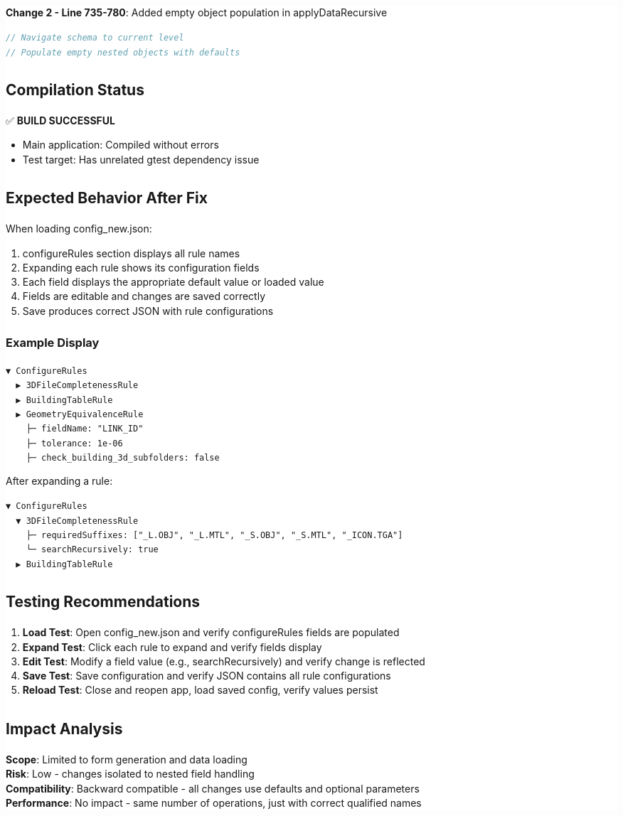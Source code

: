 **Change 2 - Line 735-780**: Added empty object population in applyDataRecursive
```cpp
// Navigate schema to current level
// Populate empty nested objects with defaults
```

## Compilation Status

✅ **BUILD SUCCESSFUL**
- Main application: Compiled without errors
- Test target: Has unrelated gtest dependency issue

## Expected Behavior After Fix

When loading config_new.json:
1. configureRules section displays all rule names
2. Expanding each rule shows its configuration fields
3. Each field displays the appropriate default value or loaded value
4. Fields are editable and changes are saved correctly
5. Save produces correct JSON with rule configurations

### Example Display
```
▼ ConfigureRules
  ▶ 3DFileCompletenessRule
  ▶ BuildingTableRule
  ▶ GeometryEquivalenceRule
    ├─ fieldName: "LINK_ID"
    ├─ tolerance: 1e-06
    ├─ check_building_3d_subfolders: false
```

After expanding a rule:
```
▼ ConfigureRules
  ▼ 3DFileCompletenessRule
    ├─ requiredSuffixes: ["_L.OBJ", "_L.MTL", "_S.OBJ", "_S.MTL", "_ICON.TGA"]
    └─ searchRecursively: true
  ▶ BuildingTableRule
```

## Testing Recommendations

1. **Load Test**: Open config_new.json and verify configureRules fields are populated
2. **Expand Test**: Click each rule to expand and verify fields display
3. **Edit Test**: Modify a field value (e.g., searchRecursively) and verify change is reflected
4. **Save Test**: Save configuration and verify JSON contains all rule configurations
5. **Reload Test**: Close and reopen app, load saved config, verify values persist

## Impact Analysis

**Scope**: Limited to form generation and data loading  
**Risk**: Low - changes isolated to nested field handling  
**Compatibility**: Backward compatible - all changes use defaults and optional parameters  
**Performance**: No impact - same number of operations, just with correct qualified names
